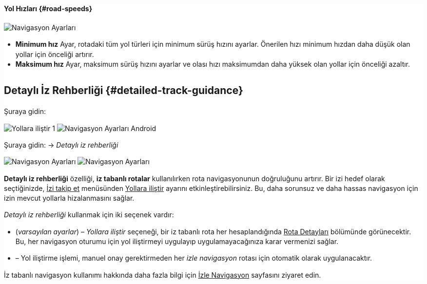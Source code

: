 
#### Yol Hızları {#road-speeds}

<InfoAndroidOnly />

![Navigasyon Ayarları](@site/static/img/navigation/navigation_settings_speeds-r_andr.png)




- **Minimum hız**
Ayar, rotadaki tüm yol türleri için minimum sürüş hızını ayarlar. Önerilen hızı minimum hızdan daha düşük olan yollar için önceliği artırır.
- **Maksimum hız**
Ayar, maksimum sürüş hızını ayarlar ve olası hızı maksimumdan daha yüksek olan yollar için önceliği azaltır.


## Detaylı İz Rehberliği {#detailed-track-guidance}

<Tabs groupId="operating-systems" queryString="operating-systems">

<TabItem value="android" label="Android">

Şuraya gidin: *<Translate android="true" ids="shared_string_menu,configure_profile,routing_settings_2,detailed_track_guidance"/>*

![Yollara iliştir 1](@site/static/img/navigation/gpx/detailed_track_guidance_1_andr.png) ![Navigasyon Ayarları Android](@site/static/img/navigation/gpx/detailed_track_guidance_2_andr.png)

</TabItem>

<TabItem value="ios" label="iOS">

Şuraya gidin: *<Translate ios="true" ids="shared_string_menu,shared_string_settings,application_profiles,routing_settings_2"/>* → *Detaylı iz rehberliği*

![Navigasyon Ayarları](@site/static/img/navigation/detailed_track_guidance_1_ios.png) ![Navigasyon Ayarları](@site/static/img/navigation/detailed_track_guidance_2_ios.png)

</TabItem>

</Tabs>

**Detaylı iz rehberliği** özelliği, **iz tabanlı rotalar** kullanılırken rota navigasyonunun doğruluğunu artırır. Bir izi hedef olarak seçtiğinizde, [İzi takip et](../setup/gpx-navigation.md#follow-track-options) menüsünden [Yollara iliştir](../setup/gpx-navigation.md#attach-to-the-roads) ayarını etkinleştirebilirsiniz. Bu, daha sorunsuz ve daha hassas navigasyon için izin mevcut yollarla hizalanmasını sağlar.

*Detaylı iz rehberliği* kullanmak için iki seçenek vardır:

- **<Translate android="true" ids="ask_every_time"/>** (*varsayılan ayarlar*) – *Yollara iliştir* seçeneği, bir iz tabanlı rota her hesaplandığında [Rota Detayları](../setup/route-details.md) bölümünde görünecektir. Bu, her navigasyon oturumu için yol iliştirmeyi uygulayıp uygulamayacağınıza karar vermenizi sağlar.

- **<Translate android="true" ids="shared_string_always"/>** – Yol iliştirme işlemi, manuel onay gerektirmeden her *izle navigasyon* rotası için otomatik olarak uygulanacaktır.

İz tabanlı navigasyon kullanımı hakkında daha fazla bilgi için [İzle Navigasyon](../setup/gpx-navigation.md) sayfasını ziyaret edin.
